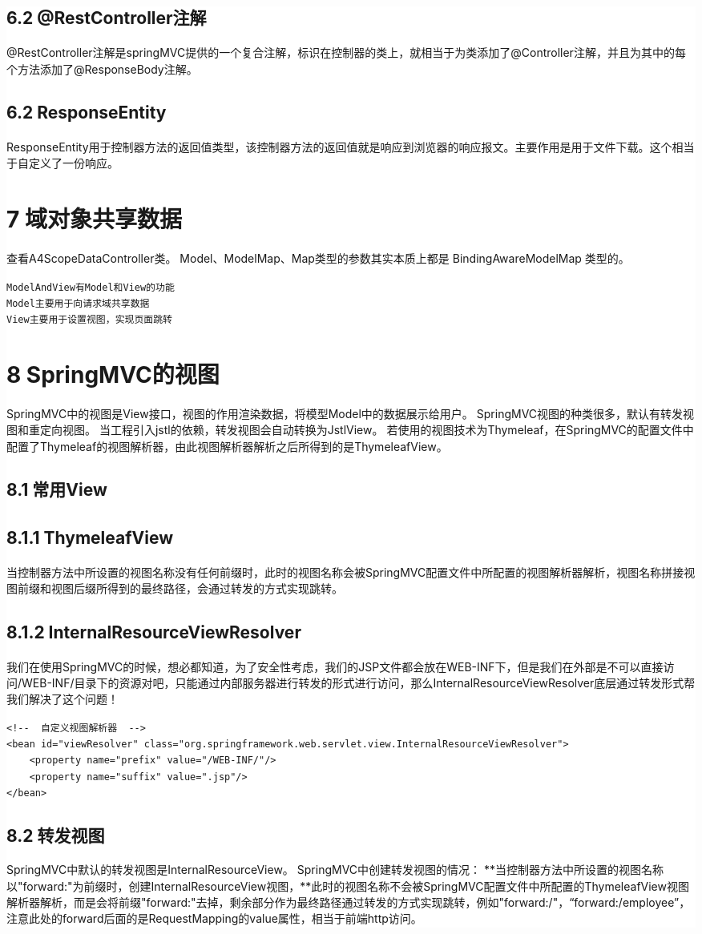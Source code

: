 ## 6.2 @RestController注解

@RestController注解是springMVC提供的一个复合注解，标识在控制器的类上，就相当于为类添加了@Controller注解，并且为其中的每个方法添加了@ResponseBody注解。

## 6.2 ResponseEntity

ResponseEntity用于控制器方法的返回值类型，该控制器方法的返回值就是响应到浏览器的响应报文。主要作用是用于文件下载。这个相当于自定义了一份响应。



# 7 域对象共享数据

查看A4ScopeDataController类。
Model、ModelMap、Map类型的参数其实本质上都是 BindingAwareModelMap 类型的。
~~~
ModelAndView有Model和View的功能
Model主要用于向请求域共享数据
View主要用于设置视图，实现页面跳转
~~~



# 8 SpringMVC的视图

SpringMVC中的视图是View接口，视图的作用渲染数据，将模型Model中的数据展示给用户。
SpringMVC视图的种类很多，默认有转发视图和重定向视图。
当工程引入jstl的依赖，转发视图会自动转换为JstlView。
若使用的视图技术为Thymeleaf，在SpringMVC的配置文件中配置了Thymeleaf的视图解析器，由此视图解析器解析之后所得到的是ThymeleafView。

## 8.1 常用View
## 8.1.1 ThymeleafView

当控制器方法中所设置的视图名称没有任何前缀时，此时的视图名称会被SpringMVC配置文件中所配置的视图解析器解析，视图名称拼接视图前缀和视图后缀所得到的最终路径，会通过转发的方式实现跳转。

## 8.1.2 InternalResourceViewResolver

我们在使用SpringMVC的时候，想必都知道，为了安全性考虑，我们的JSP文件都会放在WEB-INF下，但是我们在外部是不可以直接访问/WEB-INF/目录下的资源对吧，只能通过内部服务器进行转发的形式进行访问，那么InternalResourceViewResolver底层通过转发形式帮我们解决了这个问题！
~~~
<!--  自定义视图解析器  -->
<bean id="viewResolver" class="org.springframework.web.servlet.view.InternalResourceViewResolver">
    <property name="prefix" value="/WEB-INF/"/>
    <property name="suffix" value=".jsp"/>
</bean>
~~~


## 8.2 转发视图

SpringMVC中默认的转发视图是InternalResourceView。
SpringMVC中创建转发视图的情况：
    **当控制器方法中所设置的视图名称以"forward:"为前缀时，创建InternalResourceView视图，**此时的视图名称不会被SpringMVC配置文件中所配置的ThymeleafView视图解析器解析，而是会将前缀"forward:"去掉，剩余部分作为最终路径通过转发的方式实现跳转，例如"forward:/"，“forward:/employee”，注意此处的forward后面的是RequestMapping的value属性，相当于前端http访问。
